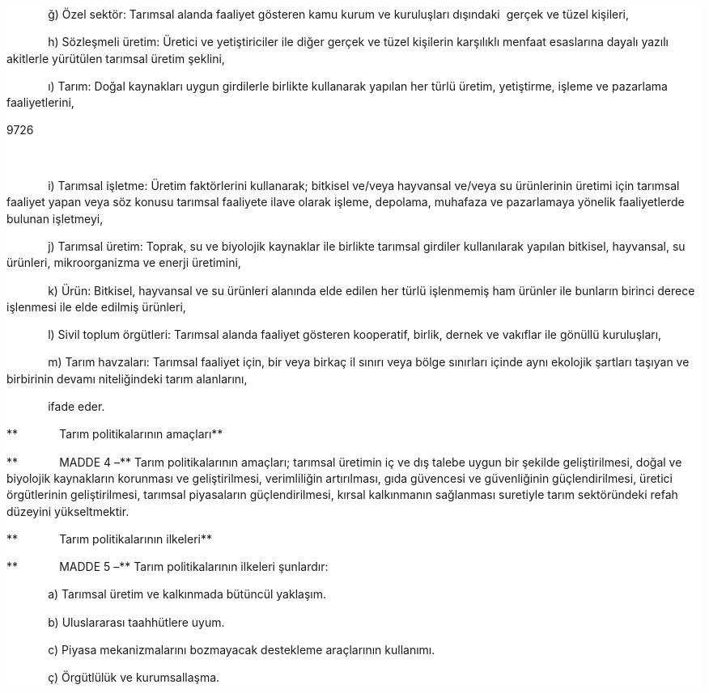              ğ) Özel sektör: Tarımsal alanda faaliyet gösteren kamu
kurum ve kuruluşları dışındaki  gerçek ve tüzel kişileri,

             h) Sözleşmeli üretim: Üretici ve yetiştiriciler ile diğer
gerçek ve tüzel kişilerin karşılıklı menfaat esaslarına dayalı yazılı
akitlerle yürütülen tarımsal üretim şeklini,

             ı) Tarım: Doğal kaynakları uygun girdilerle birlikte
kullanarak yapılan her türlü üretim, yetiştirme, işleme ve pazarlama
faaliyetlerini,

9726

 

             i) Tarımsal işletme: Üretim faktörlerini kullanarak;
bitkisel ve/veya hayvansal ve/veya su ürünlerinin üretimi için tarımsal
faaliyet yapan veya söz konusu tarımsal faaliyete ilave olarak işleme,
depolama, muhafaza ve pazarlamaya yönelik faaliyetlerde bulunan
işletmeyi,

             j) Tarımsal üretim: Toprak, su ve biyolojik kaynaklar ile
birlikte tarımsal girdiler kullanılarak yapılan bitkisel, hayvansal, su
ürünleri, mikroorganizma ve enerji üretimini,

             k) Ürün: Bitkisel, hayvansal ve su ürünleri alanında elde
edilen her türlü işlenmemiş ham ürünler ile bunların birinci derece
işlenmesi ile elde edilmiş ürünleri,

             l) Sivil toplum örgütleri: Tarımsal alanda faaliyet
gösteren kooperatif, birlik, dernek ve vakıflar ile gönüllü kuruluşları,

             m) Tarım havzaları: Tarımsal faaliyet için, bir veya birkaç
il sınırı veya bölge sınırları içinde aynı ekolojik şartları taşıyan ve
birbirinin devamı niteliğindeki tarım alanlarını,

             ifade eder.

**             Tarım politikalarının amaçları**

**             MADDE 4 –** Tarım politikalarının amaçları; tarımsal
üretimin iç ve dış talebe uygun bir şekilde geliştirilmesi, doğal ve
biyolojik kaynakların korunması ve geliştirilmesi, verimliliğin
artırılması, gıda güvencesi ve güvenliğinin güçlendirilmesi, üretici
örgütlerinin geliştirilmesi, tarımsal piyasaların güçlendirilmesi,
kırsal kalkınmanın sağlanması suretiyle tarım sektöründeki refah
düzeyini yükseltmektir.

**             Tarım politikalarının ilkeleri**

**             MADDE 5 –** Tarım politikalarının ilkeleri şunlardır:

             a) Tarımsal üretim ve kalkınmada bütüncül yaklaşım.

             b) Uluslararası taahhütlere uyum.

             c) Piyasa mekanizmalarını bozmayacak destekleme araçlarının
kullanımı.

             ç) Örgütlülük ve kurumsallaşma.
